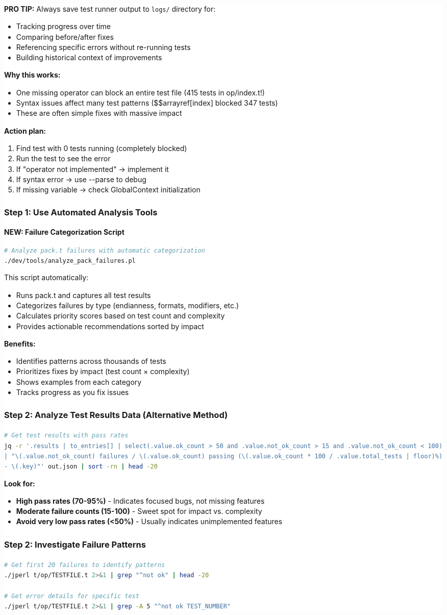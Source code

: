 **PRO TIP:** Always save test runner output to `logs/` directory for:
- Tracking progress over time
- Comparing before/after fixes
- Referencing specific errors without re-running tests
- Building historical context of improvements

**Why this works:**
- One missing operator can block an entire test file (415 tests in op/index.t!)
- Syntax issues affect many test patterns ($$arrayref[index] blocked 347 tests)
- These are often simple fixes with massive impact

**Action plan:**
1. Find test with 0 tests running (completely blocked)
2. Run the test to see the error
3. If "operator not implemented" → implement it
4. If syntax error → use --parse to debug
5. If missing variable → check GlobalContext initialization

### Step 1: Use Automated Analysis Tools

**NEW: Failure Categorization Script**
```bash
# Analyze pack.t failures with automatic categorization
./dev/tools/analyze_pack_failures.pl
```

This script automatically:
- Runs pack.t and captures all test results
- Categorizes failures by type (endianness, formats, modifiers, etc.)
- Calculates priority scores based on test count and complexity
- Provides actionable recommendations sorted by impact

**Benefits:**
- Identifies patterns across thousands of tests
- Prioritizes fixes by impact (test count × complexity)
- Shows examples from each category
- Tracks progress as you fix issues

### Step 2: Analyze Test Results Data (Alternative Method)
```bash
# Get test results with pass rates
jq -r '.results | to_entries[] | select(.value.ok_count > 50 and .value.not_ok_count > 15 and .value.not_ok_count < 100) | "\(.value.not_ok_count) failures / \(.value.ok_count) passing (\(.value.ok_count * 100 / .value.total_tests | floor)%) - \(.key)"' out.json | sort -rn | head -20
```

**Look for:**
- **High pass rates (70-95%)** - Indicates focused bugs, not missing features
- **Moderate failure counts (15-100)** - Sweet spot for impact vs. complexity
- **Avoid very low pass rates (<50%)** - Usually indicates unimplemented features

### Step 2: Investigate Failure Patterns
```bash
# Get first 20 failures to identify patterns
./jperl t/op/TESTFILE.t 2>&1 | grep "^not ok" | head -20

# Get error details for specific test
./jperl t/op/TESTFILE.t 2>&1 | grep -A 5 "^not ok TEST_NUMBER"
```
